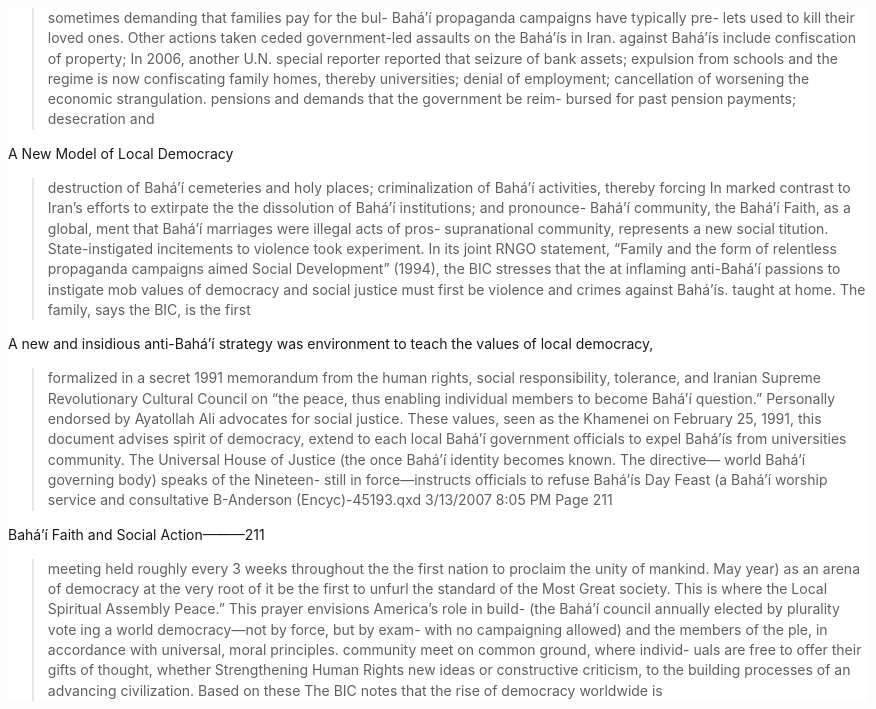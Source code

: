 > sometimes demanding that families pay for the bul-         Bahá’í propaganda campaigns have typically pre-
> lets used to kill their loved ones. Other actions taken    ceded government-led assaults on the Bahá’ís in Iran.
> against Bahá’ís include confiscation of property;          In 2006, another U.N. special reporter reported that
> seizure of bank assets; expulsion from schools and         the regime is now confiscating family homes, thereby
> universities; denial of employment; cancellation of        worsening the economic strangulation.
> pensions and demands that the government be reim-
bursed for past pension payments; desecration and

A New Model of Local Democracy
> destruction of Bahá’í cemeteries and holy places;
> criminalization of Bahá’í activities, thereby forcing      In marked contrast to Iran’s efforts to extirpate the
> the dissolution of Bahá’í institutions; and pronounce-     Bahá’í community, the Bahá’í Faith, as a global,
> ment that Bahá’í marriages were illegal acts of pros-      supranational community, represents a new social
> titution. State-instigated incitements to violence took    experiment. In its joint RNGO statement, “Family and
> the form of relentless propaganda campaigns aimed          Social Development” (1994), the BIC stresses that the
> at inflaming anti-Bahá’í passions to instigate mob         values of democracy and social justice must first be
violence and crimes against Bahá’ís.                       taught at home. The family, says the BIC, is the first

A new and insidious anti-Bahá’í strategy was           environment to teach the values of local democracy,
> formalized in a secret 1991 memorandum from the            human rights, social responsibility, tolerance, and
> Iranian Supreme Revolutionary Cultural Council on “the     peace, thus enabling individual members to become
> Bahá’í question.” Personally endorsed by Ayatollah Ali     advocates for social justice. These values, seen as the
> Khamenei on February 25, 1991, this document advises       spirit of democracy, extend to each local Bahá’í
> government officials to expel Bahá’ís from universities    community. The Universal House of Justice (the
> once Bahá’í identity becomes known. The directive—         world Bahá’í governing body) speaks of the Nineteen-
> still in force—instructs officials to refuse Bahá’ís       Day Feast (a Bahá’í worship service and consultative
B-Anderson (Encyc)-45193.qxd    3/13/2007   8:05 PM    Page 211

Bahá’í Faith and Social Action———211

> meeting held roughly every 3 weeks throughout the           the first nation to proclaim the unity of mankind. May
> year) as an arena of democracy at the very root of          it be the first to unfurl the standard of the Most Great
> society. This is where the Local Spiritual Assembly         Peace.” This prayer envisions America’s role in build-
> (the Bahá’í council annually elected by plurality vote      ing a world democracy—not by force, but by exam-
> with no campaigning allowed) and the members of the         ple, in accordance with universal, moral principles.
> community meet on common ground, where individ-
> uals are free to offer their gifts of thought, whether             Strengthening Human Rights
> new ideas or constructive criticism, to the building
> processes of an advancing civilization. Based on these      The BIC notes that the rise of democracy worldwide is